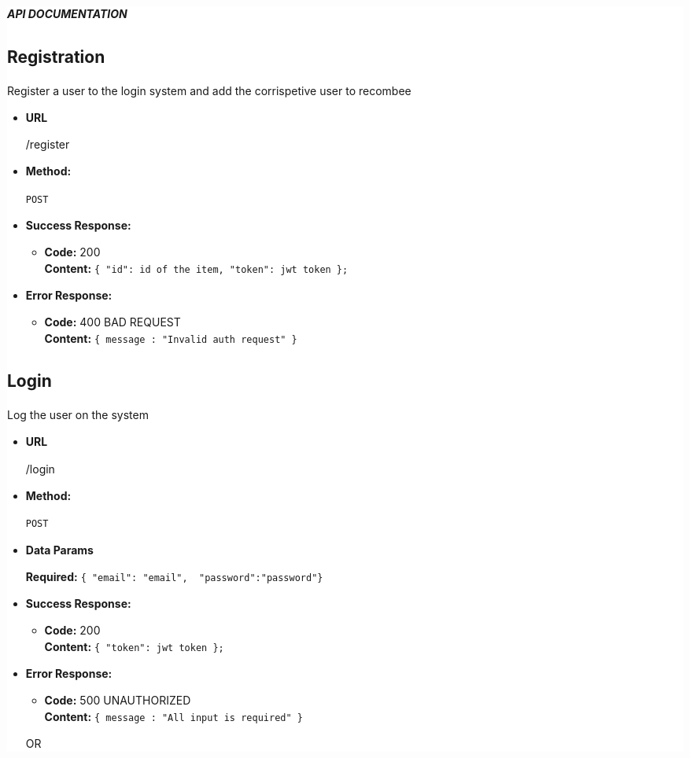 ***API DOCUMENTATION***

**Registration**
----
  Register a user to the login system and add the corrispetive user to recombee

* **URL**

  /register

* **Method:**

  `POST`


* **Success Response:**

  * **Code:** 200 <br />
    **Content:** 
    `{
        "id": id of the item,
        "token": jwt token
    };`
 
* **Error Response:**

   * **Code:** 400 BAD REQUEST <br />
    **Content:** `{ message : "Invalid auth request" }`


**Login**
----
  Log the user on the system

* **URL**

  /login

* **Method:**

  `POST`

* **Data Params**

  **Required:**
  `{ "email": "email",  "password":"password"}`
* **Success Response:**

  * **Code:** 200 <br />
    **Content:** 
     `{
        "token": jwt token
      };`
 
* **Error Response:**

  * **Code:** 500 UNAUTHORIZED <br />
    **Content:** `{ message : "All input is required" }`

  OR
